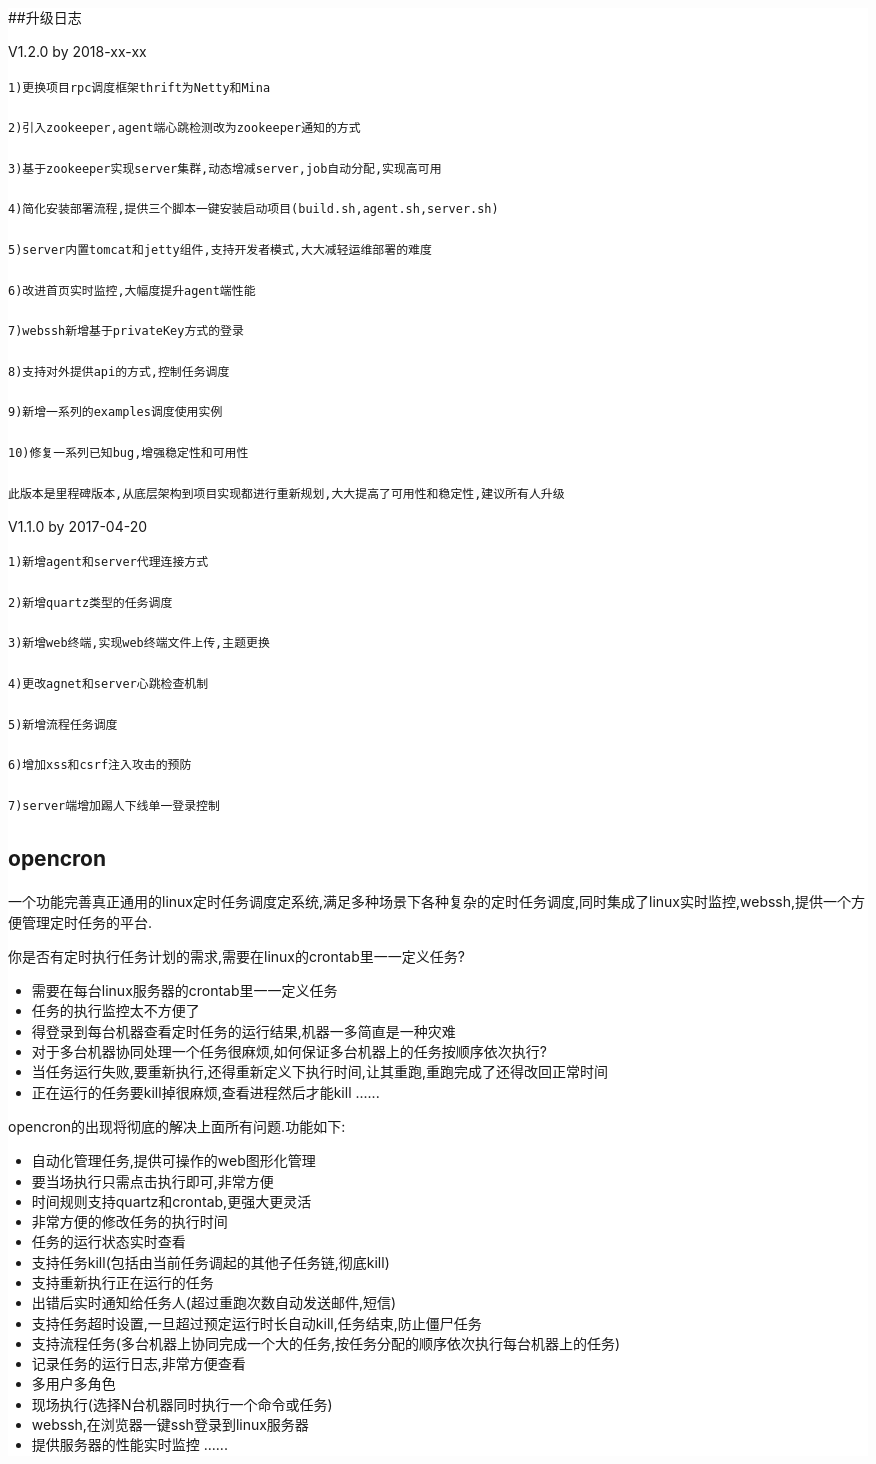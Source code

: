##升级日志


V1.2.0 by 2018-xx-xx

    1)更换项目rpc调度框架thrift为Netty和Mina
    
    2)引入zookeeper,agent端心跳检测改为zookeeper通知的方式
    
    3)基于zookeeper实现server集群,动态增减server,job自动分配,实现高可用

    4)简化安装部署流程,提供三个脚本一键安装启动项目(build.sh,agent.sh,server.sh)
    
    5)server内置tomcat和jetty组件,支持开发者模式,大大减轻运维部署的难度
    
    6)改进首页实时监控,大幅度提升agent端性能
    
    7)webssh新增基于privateKey方式的登录
    
    8)支持对外提供api的方式,控制任务调度
    
    9)新增一系列的examples调度使用实例
    
    10)修复一系列已知bug,增强稳定性和可用性
    
    此版本是里程碑版本,从底层架构到项目实现都进行重新规划,大大提高了可用性和稳定性,建议所有人升级

V1.1.0 by 2017-04-20

    1)新增agent和server代理连接方式
    
    2)新增quartz类型的任务调度
    
    3)新增web终端,实现web终端文件上传,主题更换
    
    4)更改agnet和server心跳检查机制
    
    5)新增流程任务调度
    
    6)增加xss和csrf注入攻击的预防
    
    7)server端增加踢人下线单一登录控制

## opencron

    
一个功能完善真正通用的linux定时任务调度定系统,满足多种场景下各种复杂的定时任务调度,同时集成了linux实时监控,webssh,提供一个方便管理定时任务的平台.

你是否有定时执行任务计划的需求,需要在linux的crontab里一一定义任务?
 -  需要在每台linux服务器的crontab里一一定义任务
 -  任务的执行监控太不方便了
 -  得登录到每台机器查看定时任务的运行结果,机器一多简直是一种灾难
 -  对于多台机器协同处理一个任务很麻烦,如何保证多台机器上的任务按顺序依次执行?
 -  当任务运行失败,要重新执行,还得重新定义下执行时间,让其重跑,重跑完成了还得改回正常时间
 -  正在运行的任务要kill掉很麻烦,查看进程然后才能kill
......

opencron的出现将彻底的解决上面所有问题.功能如下:
 -  自动化管理任务,提供可操作的web图形化管理
 -  要当场执行只需点击执行即可,非常方便
 -  时间规则支持quartz和crontab,更强大更灵活
 -  非常方便的修改任务的执行时间
 -  任务的运行状态实时查看
 -  支持任务kill(包括由当前任务调起的其他子任务链,彻底kill)
 -  支持重新执行正在运行的任务
 -  出错后实时通知给任务人(超过重跑次数自动发送邮件,短信)
 -  支持任务超时设置,一旦超过预定运行时长自动kill,任务结束,防止僵尸任务
 -  支持流程任务(多台机器上协同完成一个大的任务,按任务分配的顺序依次执行每台机器上的任务)
 -  记录任务的运行日志,非常方便查看
 -  多用户多角色
 -  现场执行(选择N台机器同时执行一个命令或任务)
 -  webssh,在浏览器一键ssh登录到linux服务器
 -  提供服务器的性能实时监控
 ......
    